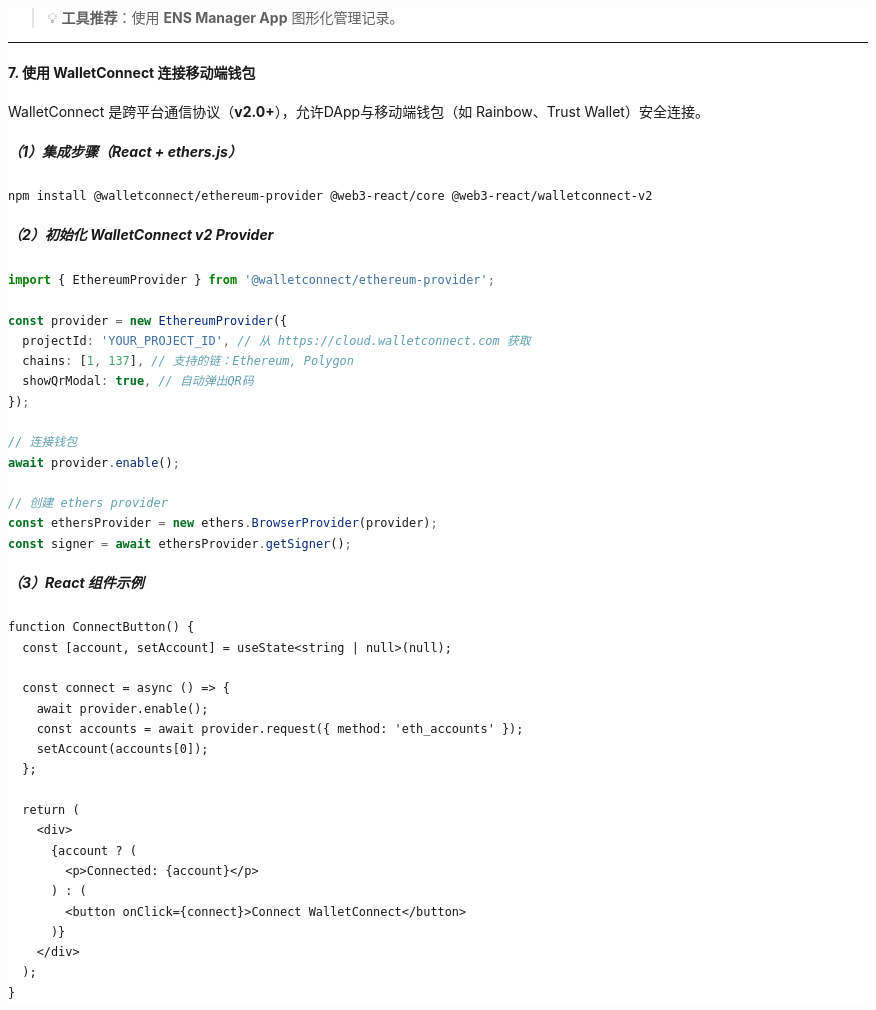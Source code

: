 ```ts
```

> 💡 **工具推荐**：使用 **ENS Manager App** 图形化管理记录。

---

#### **7. 使用 WalletConnect 连接移动端钱包**

WalletConnect 是跨平台通信协议（**v2.0+**），允许DApp与移动端钱包（如 Rainbow、Trust Wallet）安全连接。

##### **（1）集成步骤（React + ethers.js）**

```bash
npm install @walletconnect/ethereum-provider @web3-react/core @web3-react/walletconnect-v2
```

##### **（2）初始化 WalletConnect v2 Provider**
```ts
import { EthereumProvider } from '@walletconnect/ethereum-provider';

const provider = new EthereumProvider({
  projectId: 'YOUR_PROJECT_ID', // 从 https://cloud.walletconnect.com 获取
  chains: [1, 137], // 支持的链：Ethereum, Polygon
  showQrModal: true, // 自动弹出QR码
});

// 连接钱包
await provider.enable();

// 创建 ethers provider
const ethersProvider = new ethers.BrowserProvider(provider);
const signer = await ethersProvider.getSigner();
```

##### **（3）React 组件示例**
```tsx
function ConnectButton() {
  const [account, setAccount] = useState<string | null>(null);

  const connect = async () => {
    await provider.enable();
    const accounts = await provider.request({ method: 'eth_accounts' });
    setAccount(accounts[0]);
  };

  return (
    <div>
      {account ? (
        <p>Connected: {account}</p>
      ) : (
        <button onClick={connect}>Connect WalletConnect</button>
      )}
    </div>
  );
}
```

